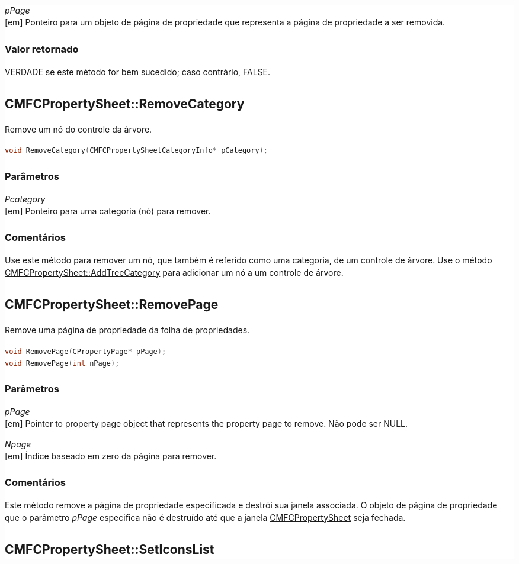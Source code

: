 *pPage*<br/>
[em] Ponteiro para um objeto de página de propriedade que representa a página de propriedade a ser removida.

### <a name="return-value"></a>Valor retornado

VERDADE se este método for bem sucedido; caso contrário, FALSE.

## <a name="cmfcpropertysheetremovecategory"></a><a name="removecategory"></a>CMFCPropertySheet::RemoveCategory

Remove um nó do controle da árvore.

```cpp
void RemoveCategory(CMFCPropertySheetCategoryInfo* pCategory);
```

### <a name="parameters"></a>Parâmetros

*Pcategory*<br/>
[em] Ponteiro para uma categoria (nó) para remover.

### <a name="remarks"></a>Comentários

Use este método para remover um nó, que também é referido como uma categoria, de um controle de árvore. Use o método [CMFCPropertySheet::AddTreeCategory](#addtreecategory) para adicionar um nó a um controle de árvore.

## <a name="cmfcpropertysheetremovepage"></a><a name="removepage"></a>CMFCPropertySheet::RemovePage

Remove uma página de propriedade da folha de propriedades.

```cpp
void RemovePage(CPropertyPage* pPage);
void RemovePage(int nPage);
```

### <a name="parameters"></a>Parâmetros

*pPage*<br/>
[em] Pointer to property page object that represents the property page to remove. Não pode ser NULL.

*Npage*<br/>
[em] Índice baseado em zero da página para remover.

### <a name="remarks"></a>Comentários

Este método remove a página de propriedade especificada e destrói sua janela associada. O objeto de página de propriedade que o parâmetro *pPage* especifica não é destruído até que a janela [CMFCPropertySheet](../../mfc/reference/cmfcpropertysheet-class.md) seja fechada.

## <a name="cmfcpropertysheetseticonslist"></a><a name="seticonslist"></a>CMFCPropertySheet::SetIconsList
